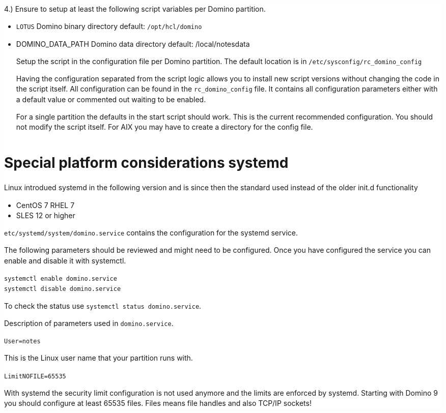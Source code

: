 4.) Ensure to setup at least the following script variables per Domino partition.

- `LOTUS`
  Domino binary directory
  default: `/opt/hcl/domino`

- DOMINO_DATA_PATH
  Domino data directory
  default: /local/notesdata

  Setup the script in the configuration file per Domino partition.
  The default location is in `/etc/sysconfig/rc_domino_config`

  Having the configuration separated from the script logic allows you to install new script
  versions without changing the code in the script itself.
  All configuration can be found in the `rc_domino_config` file.
  It contains all configuration parameters either with a default value or commented out waiting to be enabled.

  For a single partition the defaults in the start script should work.
  This is the current recommended configuration. You should not modify the script itself.
  For AIX you may have to create a directory for the config file.

# Special platform considerations systemd

Linux introdued systemd in the following version and is since then the standard used instead of the older init.d functionality

- CentOS 7 RHEL 7
- SLES 12 or higher

`etc/systemd/system/domino.service` contains the configuration for the systemd service.

The following parameters should be reviewed and might need to be configured.
Once you have configured the service you can enable and disable it with systemctl.

```
systemctl enable domino.service
systemctl disable domino.service
```

To check the status use `systemctl status domino.service`.

Description of parameters used in `domino.service`.

```
User=notes
```

This is the Linux user name that your partition runs with.

```
LimitNOFILE=65535
```

With systemd the security limit configuration is not used anymore and the limits
are enforced by systemd. Starting with Domino 9 you should configure at least 65535 files.
Files means file handles and also TCP/IP sockets!
